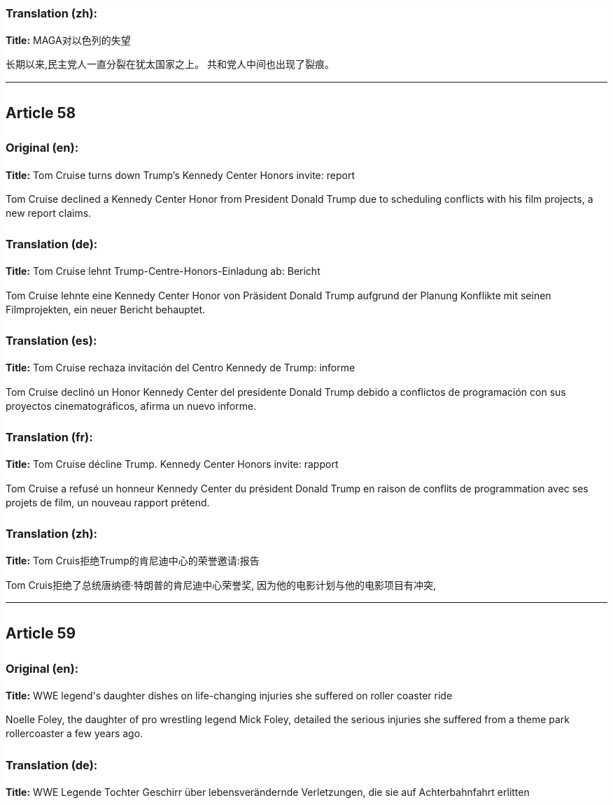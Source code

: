 ### Translation (zh):
**Title:** MAGA对以色列的失望

长期以来,民主党人一直分裂在犹太国家之上。 共和党人中间也出现了裂痕。

---

## Article 58
### Original (en):
**Title:** Tom Cruise turns down Trump’s Kennedy Center Honors invite: report

Tom Cruise declined a Kennedy Center Honor from President Donald Trump due to scheduling conflicts with his film projects, a new report claims.

### Translation (de):
**Title:** Tom Cruise lehnt Trump-Centre-Honors-Einladung ab: Bericht

Tom Cruise lehnte eine Kennedy Center Honor von Präsident Donald Trump aufgrund der Planung Konflikte mit seinen Filmprojekten, ein neuer Bericht behauptet.

### Translation (es):
**Title:** Tom Cruise rechaza invitación del Centro Kennedy de Trump: informe

Tom Cruise declinó un Honor Kennedy Center del presidente Donald Trump debido a conflictos de programación con sus proyectos cinematográficos, afirma un nuevo informe.

### Translation (fr):
**Title:** Tom Cruise décline Trump. Kennedy Center Honors invite: rapport

Tom Cruise a refusé un honneur Kennedy Center du président Donald Trump en raison de conflits de programmation avec ses projets de film, un nouveau rapport prétend.

### Translation (zh):
**Title:** Tom Cruis拒绝Trump的肯尼迪中心的荣誉邀请:报告

Tom Cruis拒绝了总统唐纳德·特朗普的肯尼迪中心荣誉奖, 因为他的电影计划与他的电影项目有冲突,

---

## Article 59
### Original (en):
**Title:** WWE legend's daughter dishes on life-changing injuries she suffered on roller coaster ride

Noelle Foley, the daughter of pro wrestling legend Mick Foley, detailed the serious injuries she suffered from a theme park rollercoaster a few years ago.

### Translation (de):
**Title:** WWE Legende Tochter Geschirr über lebensverändernde Verletzungen, die sie auf Achterbahnfahrt erlitten
